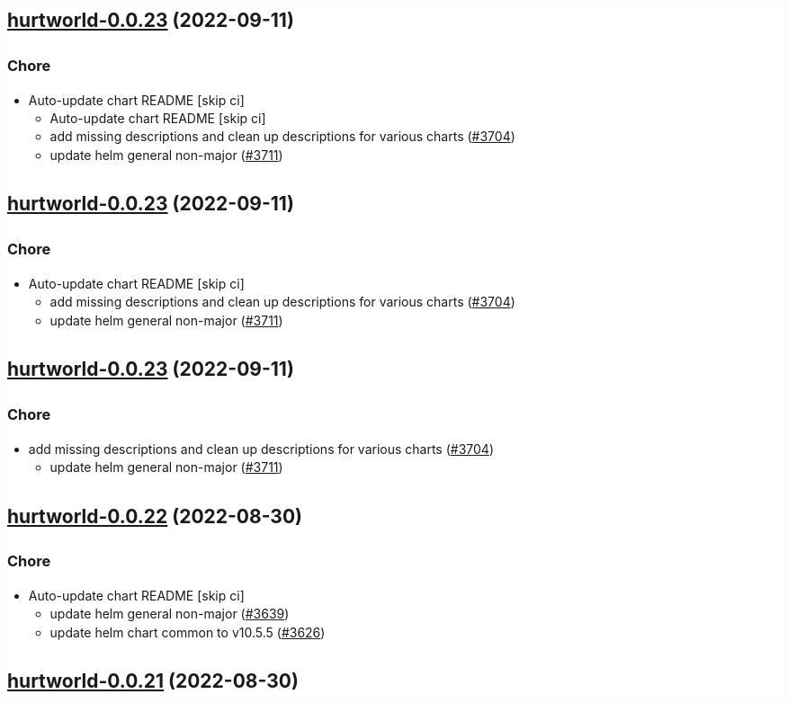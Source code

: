 


## [hurtworld-0.0.23](https://github.com/truecharts/charts/compare/hurtworld-0.0.22...hurtworld-0.0.23) (2022-09-11)

### Chore

- Auto-update chart README [skip ci]
  - Auto-update chart README [skip ci]
  - add missing descriptions and clean up descriptions for various charts ([#3704](https://github.com/truecharts/charts/issues/3704))
  - update helm general non-major ([#3711](https://github.com/truecharts/charts/issues/3711))




## [hurtworld-0.0.23](https://github.com/truecharts/charts/compare/hurtworld-0.0.22...hurtworld-0.0.23) (2022-09-11)

### Chore

- Auto-update chart README [skip ci]
  - add missing descriptions and clean up descriptions for various charts ([#3704](https://github.com/truecharts/charts/issues/3704))
  - update helm general non-major ([#3711](https://github.com/truecharts/charts/issues/3711))




## [hurtworld-0.0.23](https://github.com/truecharts/charts/compare/hurtworld-0.0.22...hurtworld-0.0.23) (2022-09-11)

### Chore

- add missing descriptions and clean up descriptions for various charts ([#3704](https://github.com/truecharts/charts/issues/3704))
  - update helm general non-major ([#3711](https://github.com/truecharts/charts/issues/3711))




## [hurtworld-0.0.22](https://github.com/truecharts/charts/compare/hurtworld-0.0.20...hurtworld-0.0.22) (2022-08-30)

### Chore

- Auto-update chart README [skip ci]
  - update helm general non-major ([#3639](https://github.com/truecharts/charts/issues/3639))
  - update helm chart common to v10.5.5 ([#3626](https://github.com/truecharts/charts/issues/3626))




## [hurtworld-0.0.21](https://github.com/truecharts/charts/compare/hurtworld-0.0.20...hurtworld-0.0.21) (2022-08-30)
